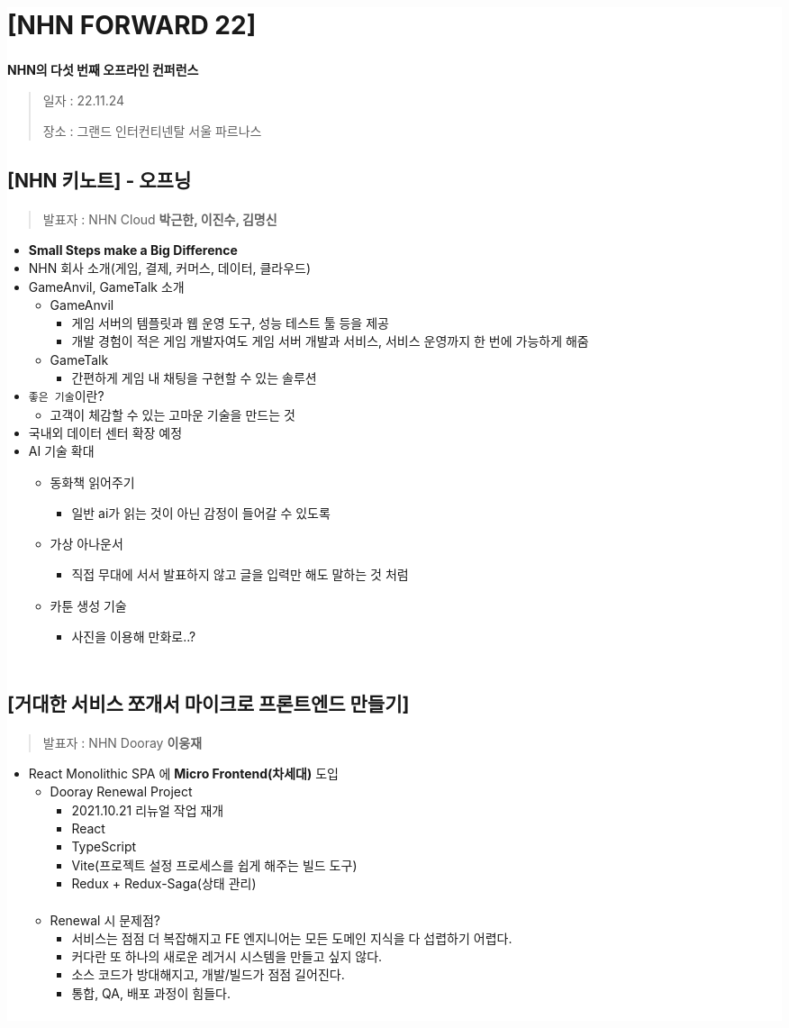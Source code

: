 # [NHN FORWARD 22]

**NHN의 다섯 번째 오프라인 컨퍼런스**

> 일자 : 22.11.24
> 
> 장소 : 그랜드 인터컨티넨탈 서울 파르나스
>

## [NHN 키노트] - 오프닝
> 발표자 : NHN Cloud **박근한, 이진수, 김명신**

- **Small Steps make a Big Difference**
- NHN 회사 소개(게임, 결제, 커머스, 데이터, 클라우드)
- GameAnvil, GameTalk 소개
    - GameAnvil
    	- 게임 서버의 템플릿과 웹 운영 도구, 성능 테스트 툴 등을 제공
       - 개발 경험이 적은 게임 개발자여도 게임 서버 개발과 서비스, 서비스 운영까지 한 번에 가능하게 해줌
     - GameTalk
     	- 간편하게 게임 내 채팅을 구현할 수 있는 솔루션
- `좋은 기술`이란?
    - 고객이 체감할 수 있는 고마운 기술을 만드는 것
- 국내외 데이터 센터 확장 예정
- AI 기술 확대
    - 동화책 읽어주기 
    	- 일반 ai가 읽는 것이 아닌 감정이 들어갈 수 있도록
    - 가상 아나운서
    	- 직접 무대에 서서 발표하지 않고 글을 입력만 해도 말하는 것 처럼
    - 카툰 생성 기술
    	- 사진을 이용해 만화로..?
        
        <br/>
## [거대한 서비스 쪼개서 마이크로 프론트엔드 만들기]

> 발표자 : NHN Dooray **이웅재**

- React Monolithic SPA 에 **Micro Frontend(차세대)** 도입
    - Dooray Renewal Project
    	- 2021.10.21 리뉴얼 작업 재개
       - React
       - TypeScript
       - Vite(프로젝트 설정 프로세스를 쉽게 해주는 빌드 도구)
       - Redux + Redux-Saga(상태 관리)
       <br/>
    - Renewal 시 문제점?
    	- 서비스는 점점 더 복잡해지고 FE 엔지니어는 모든 도메인 지식을 다 섭렵하기 어렵다.
       - 커다란 또 하나의 새로운 레거시 시스템을 만들고 싶지 않다.
       - 소스 코드가 방대해지고, 개발/빌드가 점점 길어진다.
       - 통합, QA, 배포 과정이 힘들다.
       <br/>
       